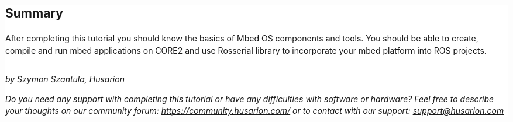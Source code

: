 

## Summary

After completing this tutorial you should know the basics of Mbed OS 
components and tools. You should be able to create, compile and run mbed 
applications on CORE2 and use Rosserial library to incorporate your mbed platform into ROS projects.

---------

*by Szymon Szantula, Husarion*

*Do you need any support with completing this tutorial or have any difficulties with software or hardware? Feel free to describe your thoughts on our community forum: https://community.husarion.com/ or to contact with our support: support@husarion.com*
